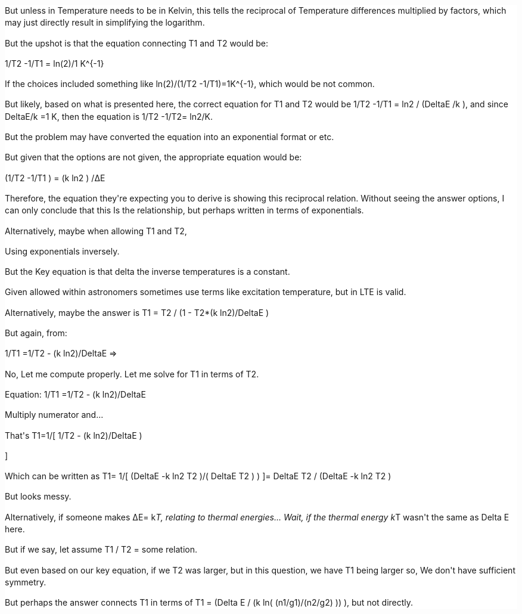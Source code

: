 But unless in Temperature needs to be in Kelvin, this tells the reciprocal of Temperature differences multiplied by factors, which may just directly result in simplifying the logarithm.

But the upshot is that the equation connecting T1 and T2 would be:

1/T2 -1/T1 = ln(2)/1 K^{-1}

If the choices included something like ln(2)/(1/T2 -1/T1)=1K^{-1}, which would be not common.

But likely, based on what is presented here, the correct equation for T1 and T2 would be 1/T2 -1/T1 = ln2 / (DeltaE /k ), and since DeltaE/k =1 K, then the equation is 1/T2 -1/T2= ln2/K.

But the problem may have converted the equation into an exponential format or etc.

But given that the options are not given, the appropriate equation would be:

(1/T2 -1/T1 ) = (k ln2 ) /ΔE

Therefore, the equation they're expecting you to derive is  showing this reciprocal relation. Without seeing the answer options, I can only conclude that this Is the relationship, but perhaps written in terms of exponentials.

Alternatively, maybe when allowing T1 and T2,

Using exponentials inversely.

But the Key equation is that delta the inverse temperatures is a constant.

Given allowed within astronomers sometimes use terms like excitation temperature, but in LTE is valid.

Alternatively, maybe the answer is T1 = T2 / (1 - T2*(k ln2)/DeltaE )

But again, from:

1/T1 =1/T2 - (k ln2)/DeltaE =>

No, Let me compute properly. Let me solve for T1 in terms of T2.

Equation: 1/T1 =1/T2 - (k ln2)/DeltaE

Multiply numerator and...

That's T1=1/[ 1/T2 - (k ln2)/DeltaE )

]

Which can be written as T1= 1/[ (DeltaE -k ln2 T2 )/( DeltaE T2 ) ) ]= DeltaE T2 / (DeltaE -k ln2 T2 )

But looks messy.

Alternatively, if someone makes ΔE= k*T, relating to thermal energies... Wait, if the thermal energy k*T wasn't the same as Delta E here.

But if we say, let assume T1 / T2 = some relation.

But even based on our key equation, if we T2 was larger, but in this question, we have T1 being larger so, We don't have sufficient symmetry.

But perhaps the answer connects T1 in terms of T1 = (Delta E / (k ln( (n1/g1)/(n2/g2) )) ), but not directly.
